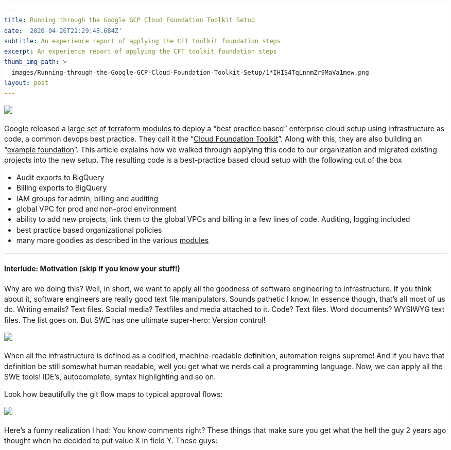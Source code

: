 ```yaml
---
title: Running through the Google GCP Cloud Foundation Toolkit Setup
date: '2020-04-26T21:29:48.684Z'
subtitle: An experience report of applying the CFT toolkit foundation steps
excerpt: An experience report of applying the CFT toolkit foundation steps
thumb_img_path: >-
  images/Running-through-the-Google-GCP-Cloud-Foundation-Toolkit-Setup/1*IHIS4TqLnnmZr9MaVa1mew.png
layout: post
---
```

![](/images/Running-through-the-Google-GCP-Cloud-Foundation-Toolkit-Setup/1*IHIS4TqLnnmZr9MaVa1mew.png)

Google released a [large set of terraform modules](http://github.com/terraform-google-modules/) to deploy a “best practice based” enterprise cloud setup using infrastructure as code, a common devops best practice. They call it the “[Cloud Foundation Toolkit](https://cloud.google.com/foundation-toolkit/)”. Along with this, they are also building an “[example foundation](https://github.com/terraform-google-modules/terraform-example-foundation)”. This article explains how we walked through applying this code to our organization and migrated existing projects into the new setup. The resulting code is a best-practice based cloud setup with the following out of the box

*   Audit exports to BigQuery
*   Billing exports to BigQuery
*   IAM groups for admin, billing and auditing
*   global VPC for prod and non-prod environment
*   ability to add new projects, link them to the global VPCs and billing in a few lines of code. Auditing, logging included
*   best practice based organizational policies
*   many more goodies as described in the various [modules](http://github.com/terraform-google-modules/)

* * *

#### Interlude: Motivation (skip if you know your stuff!)

Why are we doing this? Well, in short, we want to apply all the goodness of software engineering to infrastructure. If you think about it, software engineers are really good text file manipulators. Sounds pathetic I know. In essence though, that’s all most of us do. Writing emails? Text files. Social media? Textfiles and media attached to it. Code? Text files. Word documents? WYSIWYG text files. The list goes on. But SWE has one ultimate super-hero: Version control!

![](/images/Running-through-the-Google-GCP-Cloud-Foundation-Toolkit-Setup/0*eoYMgetihjIK2dYO.jpg)

When all the infrastructure is defined as a codified, machine-readable definition, automation reigns supreme! And if you have that definition be still somewhat human readable, well you get what we nerds call a programming language. Now, we can apply all the SWE tools! IDE’s, autocomplete, syntax highlighting and so on.

Look how beautifully the git flow maps to typical approval flows:

![](/images/Running-through-the-Google-GCP-Cloud-Foundation-Toolkit-Setup/1*8pc9dqU3mRLs7SZgEWRIlw.png)

Here’s a funny realization I had: You know comments right? These things that make sure you get what the hell the guy 2 years ago thought when he decided to put value X in field Y. These guys:

